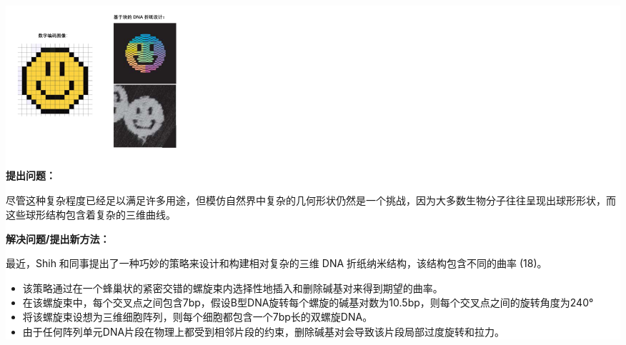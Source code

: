 <img src="./img/img_3.png" alt="i" style="zoom:25%;" />

**提出问题：**

尽管这种复杂程度已经足以满足许多用途，但模仿自然界中复杂的几何形状仍然是一个挑战，因为大多数生物分子往往呈现出球形形状，而这些球形结构包含着复杂的三维曲线。

**解决问题/提出新方法：**

最近，Shih 和同事提出了一种巧妙的策略来设计和构建相对复杂的三维 DNA 折纸纳米结构，该结构包含不同的曲率 (18)。

- 该策略通过在一个蜂巢状的紧密交错的螺旋束内选择性地插入和删除碱基对来得到期望的曲率。
- 在该螺旋束中，每个交叉点之间包含7bp，假设B型DNA旋转每个螺旋的碱基对数为10.5bp，则每个交叉点之间的旋转角度为240°
- 将该螺旋束设想为三维细胞阵列，则每个细胞都包含一个7bp长的双螺旋DNA。
- 由于任何阵列单元DNA片段在物理上都受到相邻片段的约束，删除碱基对会导致该片段局部过度旋转和拉力。
